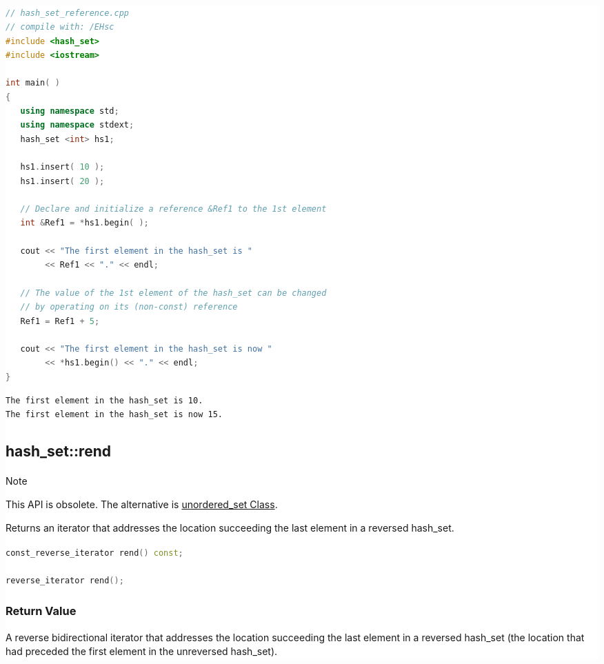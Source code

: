 ```cpp
// hash_set_reference.cpp
// compile with: /EHsc
#include <hash_set>
#include <iostream>

int main( )
{
   using namespace std;
   using namespace stdext;
   hash_set <int> hs1;

   hs1.insert( 10 );
   hs1.insert( 20 );

   // Declare and initialize a reference &Ref1 to the 1st element
   int &Ref1 = *hs1.begin( );

   cout << "The first element in the hash_set is "
        << Ref1 << "." << endl;

   // The value of the 1st element of the hash_set can be changed
   // by operating on its (non-const) reference
   Ref1 = Ref1 + 5;

   cout << "The first element in the hash_set is now "
        << *hs1.begin() << "." << endl;
}
```

```Output
The first element in the hash_set is 10.
The first element in the hash_set is now 15.
```

## <a name="rend"></a> hash_set::rend

> [!NOTE]
> This API is obsolete. The alternative is [unordered_set Class](../standard-library/unordered-set-class.md).

Returns an iterator that addresses the location succeeding the last element in a reversed hash_set.

```cpp
const_reverse_iterator rend() const;

reverse_iterator rend();
```

### Return Value

A reverse bidirectional iterator that addresses the location succeeding the last element in a reversed hash_set (the location that had preceded the first element in the unreversed hash_set).
